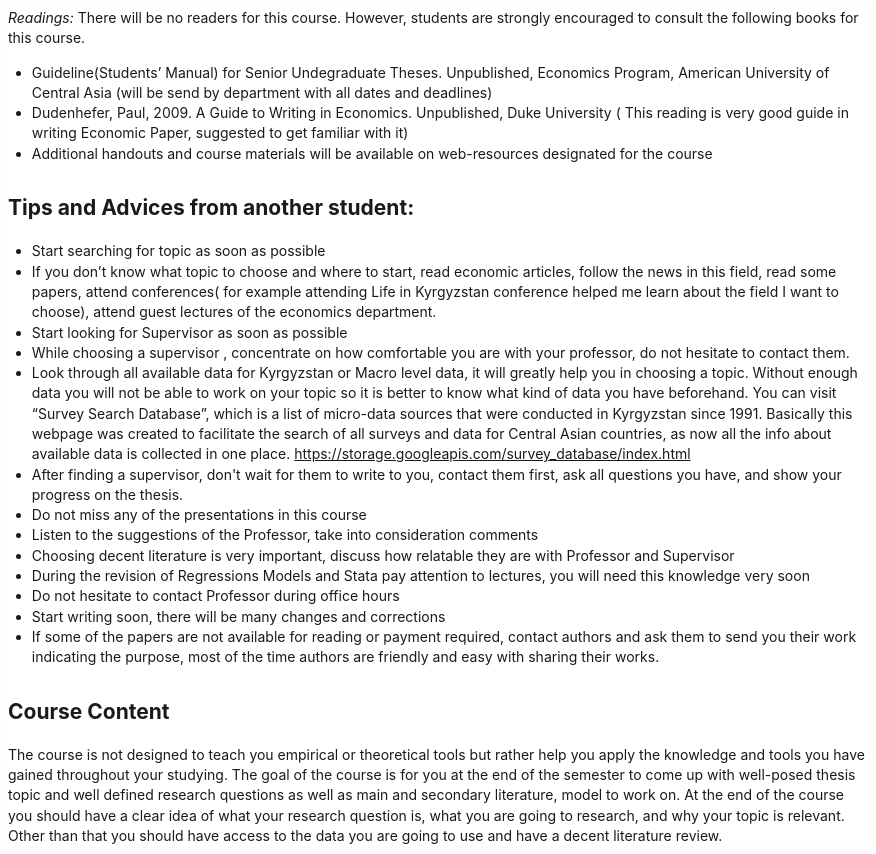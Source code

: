 *Readings:* There will be no readers for this course. However, students are strongly encouraged to consult the following books for this course.

- Guideline(Students’ Manual) for Senior Undegraduate Theses. Unpublished, Economics Program, American University of Central Asia (will be send by department with all dates and deadlines)
- Dudenhefer, Paul, 2009. A Guide to Writing in Economics. Unpublished, Duke University ( This reading is very good guide in writing Economic Paper, suggested to get familiar with it)
- Additional handouts and course materials will be available on web-resources designated for the course









## Tips and Advices from another student:
-	Start searching for topic as soon as possible
-	If you don’t know what topic to choose and where to start, read economic articles, follow the news in this field, read some papers, attend conferences( for example attending Life in Kyrgyzstan conference helped me learn about the field I want to choose), attend guest lectures of the economics department.
-	Start looking for Supervisor as soon as possible
-	While choosing a supervisor , concentrate on how comfortable you are with your professor, do not hesitate to contact them.
-	Look through all available data for Kyrgyzstan or Macro level data, it will greatly help you in choosing a topic. Without enough data you will not be able to work on your topic so it is better to know what kind of data you have beforehand. You can visit “Survey Search Database”, which is a list of micro-data sources that were conducted in Kyrgyzstan since 1991. Basically this webpage was created to facilitate the search of all surveys and data for Central Asian countries, as now all the info about available data is collected in one place. https://storage.googleapis.com/survey_database/index.html
-	After finding a supervisor, don't wait for them to write to you, contact them first, ask all questions you have, and show your progress on the thesis.
-	Do not miss any of the presentations in this course
-	Listen to the suggestions of the Professor, take into consideration comments
-	Choosing decent literature is very important, discuss how relatable they are with Professor and Supervisor
-	During the revision of Regressions Models and Stata pay attention to lectures, you will need this knowledge very soon
-	Do not hesitate to contact Professor during office hours
-	Start writing soon, there will be many changes and corrections
-	If some of the papers are not available for reading or payment required, contact authors and ask them to send you their work indicating the purpose, most of the time authors are friendly and easy with sharing their works.


## Course Content
The course is not designed to teach you empirical or theoretical tools but rather help you apply the knowledge and tools you have gained throughout your studying. The goal of the course is for you at the end of the semester to come up with well-posed thesis topic and well defined research questions as well as main and secondary literature, model to work on. At the end of the course you should have a clear idea of what your research question is, what you are going to research, and why your topic is relevant. Other than that you should have access to the data you are going to use and have a decent literature review.
